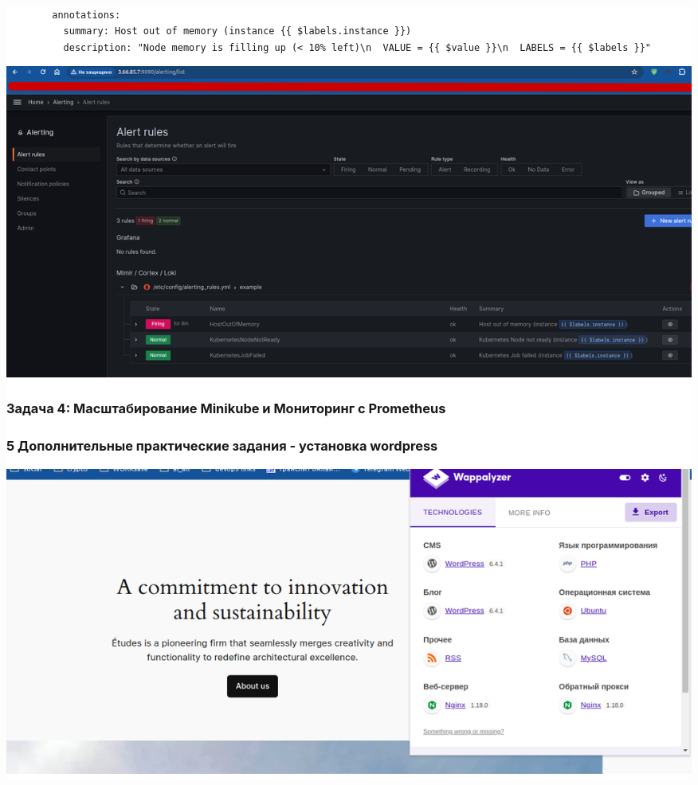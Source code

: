 ```
        annotations:
          summary: Host out of memory (instance {{ $labels.instance }})
          description: "Node memory is filling up (< 10% left)\n  VALUE = {{ $value }}\n  LABELS = {{ $labels }}"
```
![This is a alt text.](./screen_02.png "This is a sample image.")



### Задача 4: Масштабирование Minikube и Мониторинг с Prometheus





### 5 Дополнительные практические задания - установка wordpress


![This is a alt text.](./screen_03.png "This is a sample image.")
